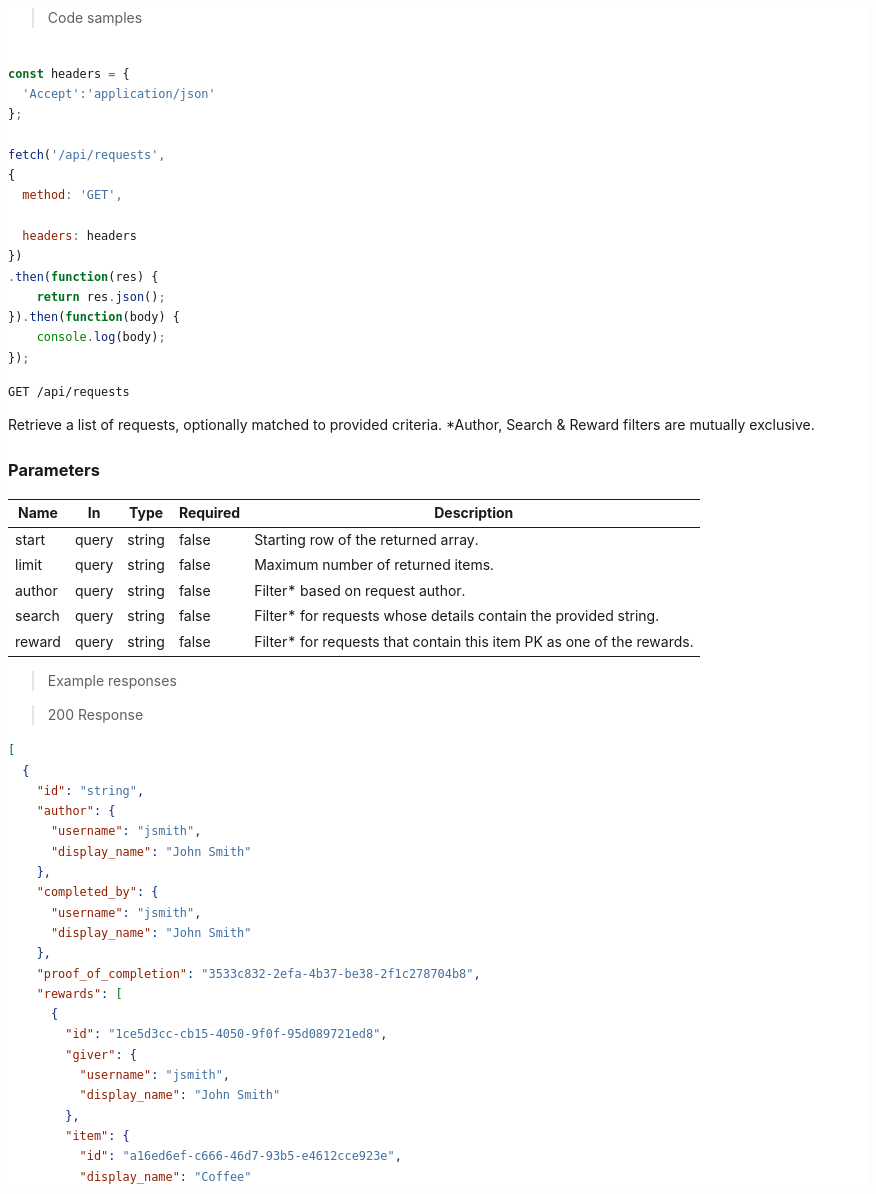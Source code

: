> Code samples

```javascript

const headers = {
  'Accept':'application/json'
};

fetch('/api/requests',
{
  method: 'GET',

  headers: headers
})
.then(function(res) {
    return res.json();
}).then(function(body) {
    console.log(body);
});

```

`GET /api/requests`

Retrieve a list of requests, optionally matched to provided criteria. *Author, Search & Reward filters are mutually exclusive.

<h3 id="get__api_requests-parameters">Parameters</h3>

|Name|In|Type|Required|Description|
|---|---|---|---|---|
|start|query|string|false|Starting row of the returned array.|
|limit|query|string|false|Maximum number of returned items.|
|author|query|string|false|Filter* based on request author.|
|search|query|string|false|Filter* for requests whose details contain the provided string.|
|reward|query|string|false|Filter* for requests that contain this item PK as one of the rewards.|

> Example responses

> 200 Response

```json
[
  {
    "id": "string",
    "author": {
      "username": "jsmith",
      "display_name": "John Smith"
    },
    "completed_by": {
      "username": "jsmith",
      "display_name": "John Smith"
    },
    "proof_of_completion": "3533c832-2efa-4b37-be38-2f1c278704b8",
    "rewards": [
      {
        "id": "1ce5d3cc-cb15-4050-9f0f-95d089721ed8",
        "giver": {
          "username": "jsmith",
          "display_name": "John Smith"
        },
        "item": {
          "id": "a16ed6ef-c666-46d7-93b5-e4612cce923e",
          "display_name": "Coffee"
```